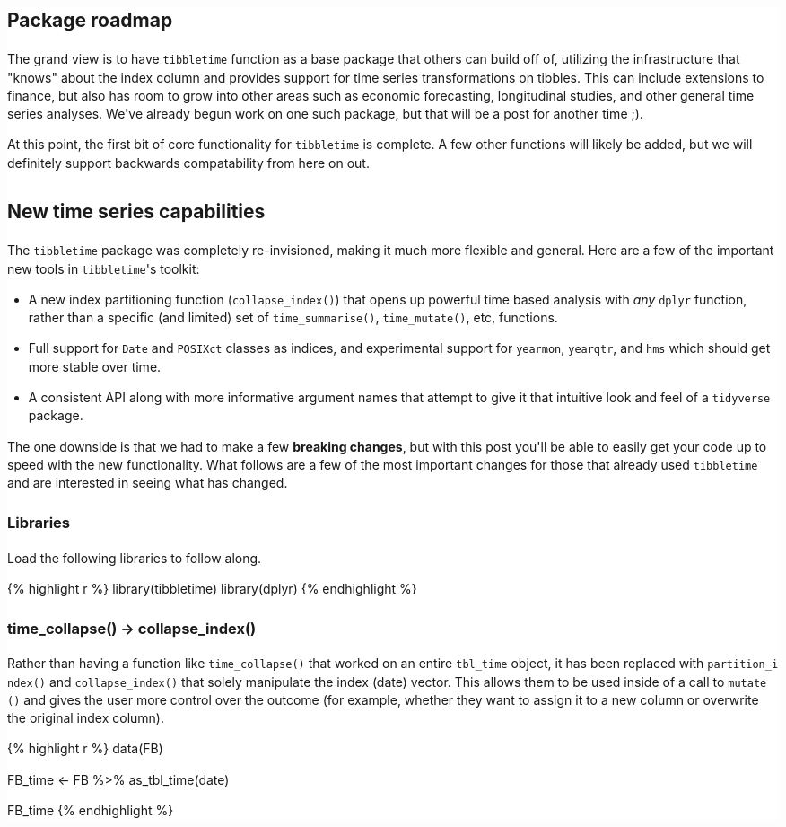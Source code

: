 ## Package roadmap

The grand view is to have `tibbletime` function as a base package that others can build off of, utilizing the infrastructure that "knows" about the index column and provides support for time series transformations on tibbles. This can include extensions to finance, but also has room to grow into other areas such as economic forecasting, longitudinal studies, and other general time series analyses. We've already begun work on one such package, but that will be a post for another time ;).

At this point, the first bit of core functionality for `tibbletime` is complete. A few other functions will likely be added, but we will definitely support backwards compatability from here on out.

## New time series capabilities

The `tibbletime` package was completely re-invisioned, making it much more flexible and general. Here are a few of the important new tools in `tibbletime`'s toolkit:

- A new index partitioning function (`collapse_index()`) that opens up powerful time based analysis with _any_ `dplyr` function, rather than a specific (and limited) set of `time_summarise()`, `time_mutate()`, etc, functions.

- Full support for `Date` and `POSIXct` classes as indices, and experimental support for `yearmon`, `yearqtr`, and `hms` which should get more stable over time.

- A consistent API along with more informative argument names that attempt to give it that intuitive look and feel of a `tidyverse` package.

The one downside is that we had to make a few __breaking changes__, but with this post you'll be able to easily get your code up to speed with the new functionality. What follows are a few of the most important changes for those that already used `tibbletime` and are interested in seeing what has changed. 


### Libraries

Load the following libraries to follow along.


{% highlight r %}
library(tibbletime)
library(dplyr)
{% endhighlight %}

### time_collapse() -> collapse_index()

Rather than having a function like `time_collapse()` that worked on an entire `tbl_time` object, it has been replaced with `partition_index()` and `collapse_index()` that solely manipulate the index (date) vector. This allows them to be used inside of a call to `mutate()` and gives the user more control over the outcome (for example, whether they want to assign it to a new column or overwrite the original index column).
  

{% highlight r %}
data(FB)

FB_time <- FB %>%
  as_tbl_time(date)

FB_time
{% endhighlight %}
